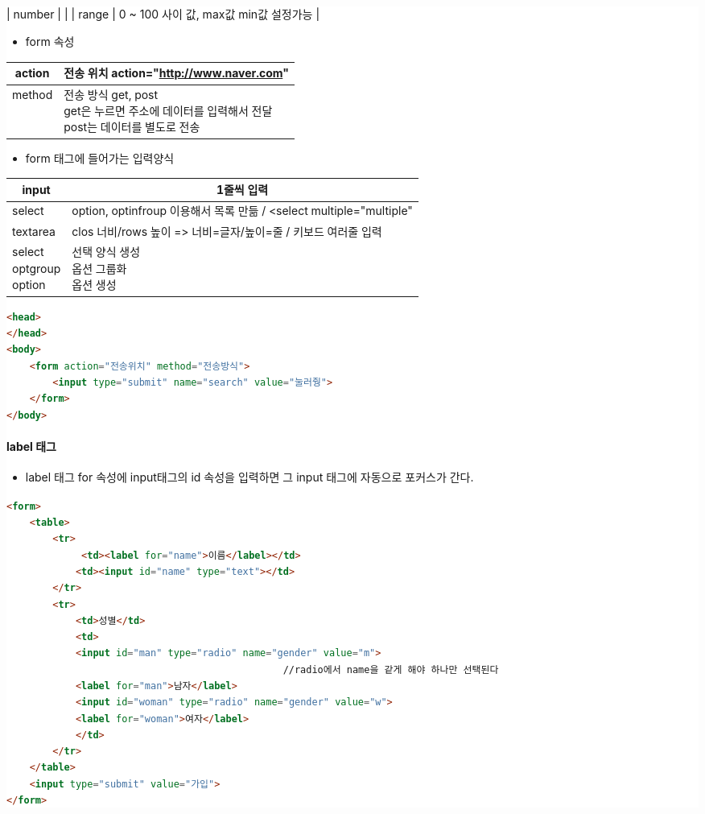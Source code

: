 | number          |                                                        |
| range           | 0 ~ 100 사이 값, max값 min값 설정가능                  |

* form 속성

| action | 전송 위치 action="http://www.naver.com"                      |
| ------ | ------------------------------------------------------------ |
| method | 전송 방식 get, post<br />get은 누르면 주소에 데이터를 입력해서 전달<br />post는 데이터를 별도로 전송 |

* form  태그에 들어가는 입력양식

| input                            | 1줄씩 입력                                                   |
| -------------------------------- | ------------------------------------------------------------ |
| select                           | option, optinfroup 이용해서 목록 만듦 / <select multiple="multiple" |
| textarea                         | clos 너비/rows 높이 => 너비=글자/높이=줄  / 키보드 여러줄 입력 |
| select<br />optgroup<br />option | 선택 양식 생성<br />옵션 그룹화<br />옵션 생성               |



```html
<head>
</head>
<body>
	<form action="전송위치" method="전송방식">
        <input type="submit" name="search" value="눌러줭">
    </form>
</body>
```

#### label 태그

* label 태그 for 속성에 input태그의 id 속성을 입력하면 그 input 태그에 자동으로 포커스가 간다.

```html
<form>
    <table>
        <tr>
             <td><label for="name">이름</label></td>
		    <td><input id="name" type="text"></td>
        </tr>
    	<tr>
        	<td>성별</td>
            <td>
            <input id="man" type="radio" name="gender" value="m"> 
                								//radio에서 name을 같게 해야 하나만 선택된다
            <label for="man">남자</label>
            <input id="woman" type="radio" name="gender" value="w">
            <label for="woman">여자</label>
	        </td>
        </tr>
    </table>
    <input type="submit" value="가입">
</form>
```
